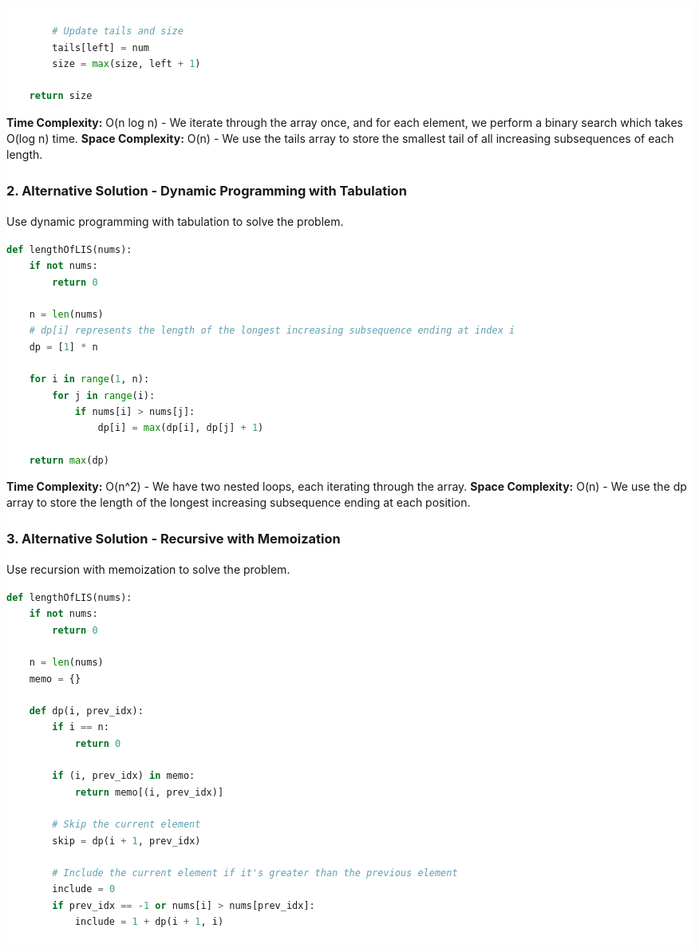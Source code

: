 ```python
        
        # Update tails and size
        tails[left] = num
        size = max(size, left + 1)
    
    return size
```

**Time Complexity:** O(n log n) - We iterate through the array once, and for each element, we perform a binary search which takes O(log n) time.
**Space Complexity:** O(n) - We use the tails array to store the smallest tail of all increasing subsequences of each length.

### 2. Alternative Solution - Dynamic Programming with Tabulation

Use dynamic programming with tabulation to solve the problem.

```python
def lengthOfLIS(nums):
    if not nums:
        return 0
    
    n = len(nums)
    # dp[i] represents the length of the longest increasing subsequence ending at index i
    dp = [1] * n
    
    for i in range(1, n):
        for j in range(i):
            if nums[i] > nums[j]:
                dp[i] = max(dp[i], dp[j] + 1)
    
    return max(dp)
```

**Time Complexity:** O(n^2) - We have two nested loops, each iterating through the array.
**Space Complexity:** O(n) - We use the dp array to store the length of the longest increasing subsequence ending at each position.

### 3. Alternative Solution - Recursive with Memoization

Use recursion with memoization to solve the problem.

```python
def lengthOfLIS(nums):
    if not nums:
        return 0
    
    n = len(nums)
    memo = {}
    
    def dp(i, prev_idx):
        if i == n:
            return 0
        
        if (i, prev_idx) in memo:
            return memo[(i, prev_idx)]
        
        # Skip the current element
        skip = dp(i + 1, prev_idx)
        
        # Include the current element if it's greater than the previous element
        include = 0
        if prev_idx == -1 or nums[i] > nums[prev_idx]:
            include = 1 + dp(i + 1, i)
        
```